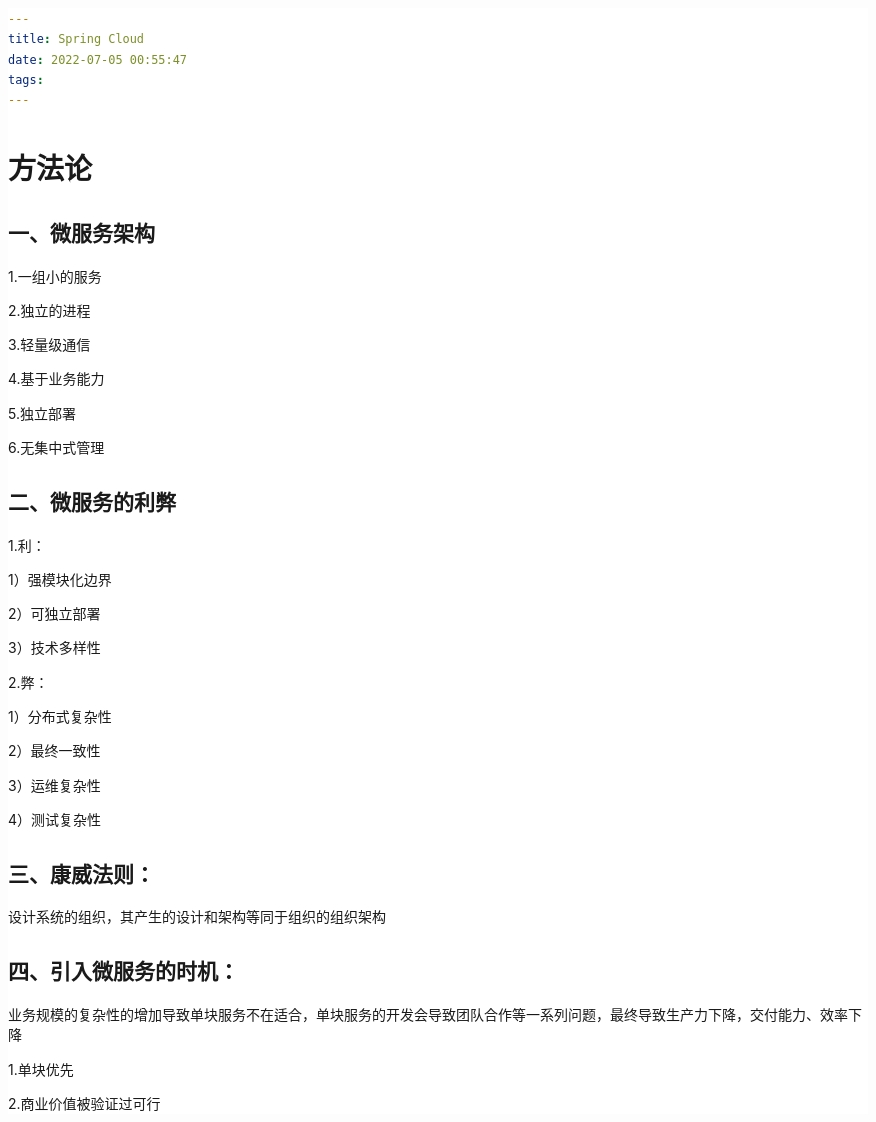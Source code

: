 ```yaml
---
title: Spring Cloud
date: 2022-07-05 00:55:47
tags:
---
```


# 方法论

## 一、微服务架构

1.一组小的服务

2.独立的进程

3.轻量级通信

4.基于业务能力

5.独立部署

6.无集中式管理

## 二、微服务的利弊

1.利：

1）强模块化边界

2）可独立部署

3）技术多样性

2.弊：

1）分布式复杂性

2）最终一致性

3）运维复杂性

4）测试复杂性



## 三、康威法则：

设计系统的组织，其产生的设计和架构等同于组织的组织架构

## 四、引入微服务的时机：

业务规模的复杂性的增加导致单块服务不在适合，单块服务的开发会导致团队合作等一系列问题，最终导致生产力下降，交付能力、效率下降

1.单块优先 

2.商业价值被验证过可行
